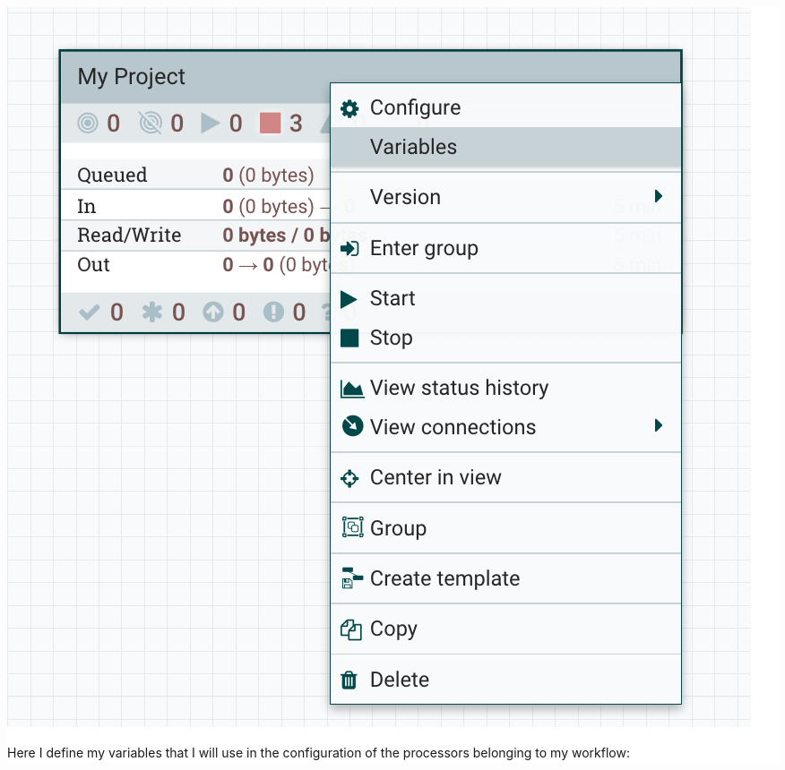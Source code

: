 ![Screen Shot 2018-03-30 at 1.14.57 PM](images/screen-shot-2018-03-30-at-1-14-57-pm.png)

Here I define my variables that I will use in the configuration of the processors belonging to my workflow:
